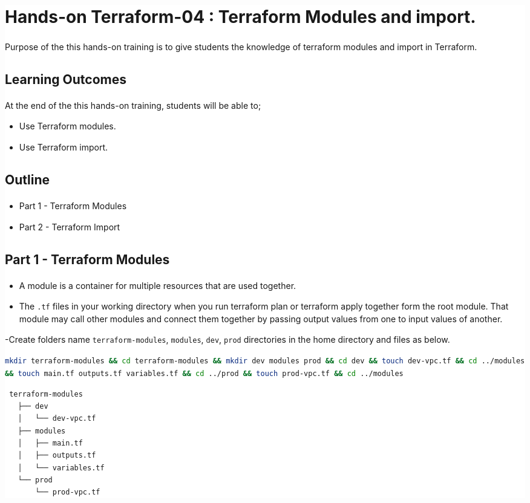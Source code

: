 # Hands-on Terraform-04 : Terraform Modules and import.

Purpose of the this hands-on training is to give students the knowledge of terraform modules and import in Terraform.

## Learning Outcomes

At the end of the this hands-on training, students will be able to;

- Use Terraform modules.

- Use Terraform import.

## Outline

- Part 1 - Terraform Modules

- Part 2 - Terraform Import

## Part 1 - Terraform Modules

- A module is a container for multiple resources that are used together.

- The ``.tf`` files in your working directory when you run terraform plan or terraform apply together form the root module. That module may call other modules and connect them together by passing output values from one to input values of another.

-Create folders name `terraform-modules`, `modules`, `dev`, `prod` directories in the home directory and files as below.

```bash
mkdir terraform-modules && cd terraform-modules && mkdir dev modules prod && cd dev && touch dev-vpc.tf && cd ../modules && touch main.tf outputs.tf variables.tf && cd ../prod && touch prod-vpc.tf && cd ../modules
```

```txt
 terraform-modules
   ├── dev
   │   └── dev-vpc.tf
   ├── modules
   │   ├── main.tf
   │   ├── outputs.tf
   │   └── variables.tf
   └── prod
       └── prod-vpc.tf
```
